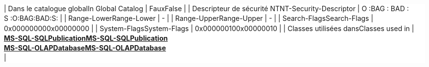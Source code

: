 | <span data-ttu-id="11c38-271">Dans le catalogue global</span><span class="sxs-lookup"><span data-stu-id="11c38-271">In Global Catalog</span></span>      | <span data-ttu-id="11c38-272">Faux</span><span class="sxs-lookup"><span data-stu-id="11c38-272">False</span></span>                                                                                                                               |
| <span data-ttu-id="11c38-273">Descripteur de sécurité NT</span><span class="sxs-lookup"><span data-stu-id="11c38-273">NT-Security-Descriptor</span></span> | <span data-ttu-id="11c38-274">O :BAG : BAD : S :</span><span class="sxs-lookup"><span data-stu-id="11c38-274">O:BAG:BAD:S:</span></span>                                                                                                                        |
| <span data-ttu-id="11c38-275">Range-Lower</span><span class="sxs-lookup"><span data-stu-id="11c38-275">Range-Lower</span></span>            | \-                                                                                                                                  |
| <span data-ttu-id="11c38-276">Range-Upper</span><span class="sxs-lookup"><span data-stu-id="11c38-276">Range-Upper</span></span>            | \-                                                                                                                                  |
| <span data-ttu-id="11c38-277">Search-Flags</span><span class="sxs-lookup"><span data-stu-id="11c38-277">Search-Flags</span></span>           | <span data-ttu-id="11c38-278">0x00000000</span><span class="sxs-lookup"><span data-stu-id="11c38-278">0x00000000</span></span>                                                                                                                          |
| <span data-ttu-id="11c38-279">System-Flags</span><span class="sxs-lookup"><span data-stu-id="11c38-279">System-Flags</span></span>           | <span data-ttu-id="11c38-280">0x00000010</span><span class="sxs-lookup"><span data-stu-id="11c38-280">0x00000010</span></span>                                                                                                                          |
| <span data-ttu-id="11c38-281">Classes utilisées dans</span><span class="sxs-lookup"><span data-stu-id="11c38-281">Classes used in</span></span>        | [<span data-ttu-id="11c38-282">**MS-SQL-SQLPublication**</span><span class="sxs-lookup"><span data-stu-id="11c38-282">**MS-SQL-SQLPublication**</span></span>](c-ms-sql-sqlpublication.md)<br/> [<span data-ttu-id="11c38-283">**MS-SQL-OLAPDatabase**</span><span class="sxs-lookup"><span data-stu-id="11c38-283">**MS-SQL-OLAPDatabase**</span></span>](c-ms-sql-olapdatabase.md)<br/> |



 

 





